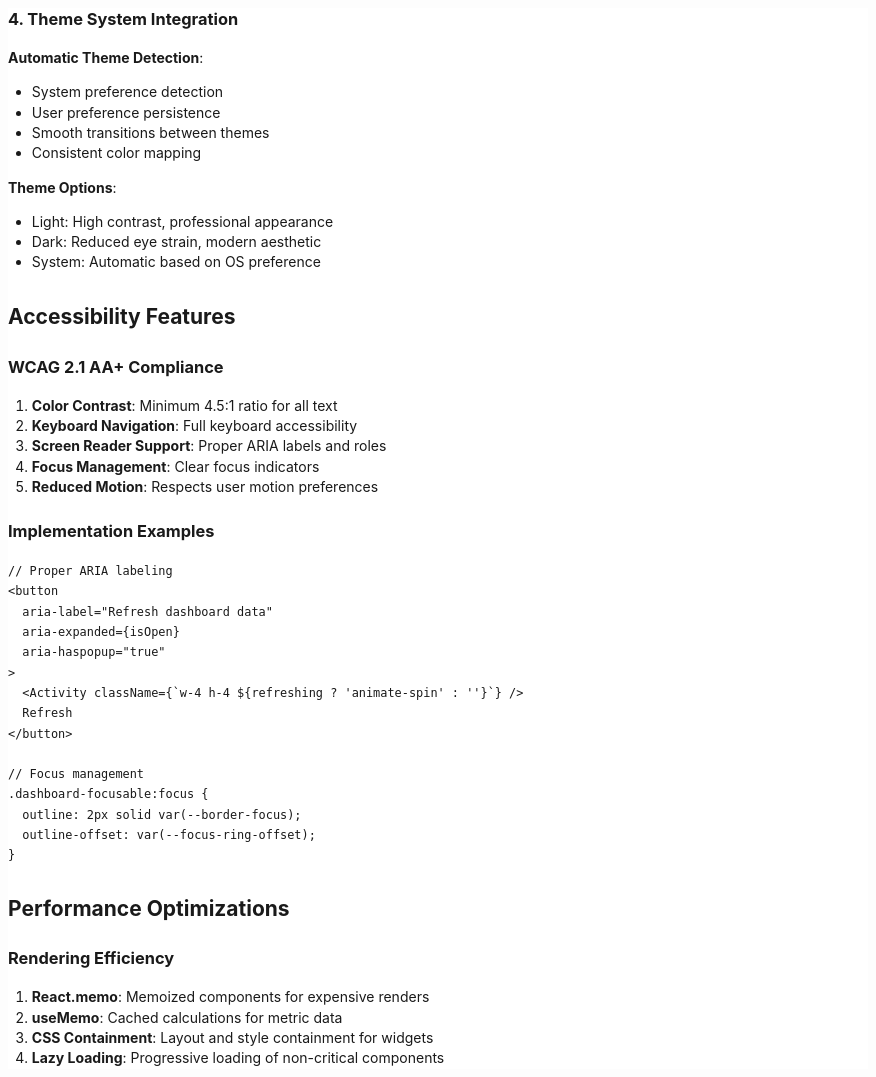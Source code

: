 ### 4. Theme System Integration

**Automatic Theme Detection**:

- System preference detection
- User preference persistence
- Smooth transitions between themes
- Consistent color mapping

**Theme Options**:

- Light: High contrast, professional appearance
- Dark: Reduced eye strain, modern aesthetic
- System: Automatic based on OS preference

## Accessibility Features

### WCAG 2.1 AA+ Compliance

1. **Color Contrast**: Minimum 4.5:1 ratio for all text
2. **Keyboard Navigation**: Full keyboard accessibility
3. **Screen Reader Support**: Proper ARIA labels and roles
4. **Focus Management**: Clear focus indicators
5. **Reduced Motion**: Respects user motion preferences

### Implementation Examples

```tsx
// Proper ARIA labeling
<button
  aria-label="Refresh dashboard data"
  aria-expanded={isOpen}
  aria-haspopup="true"
>
  <Activity className={`w-4 h-4 ${refreshing ? 'animate-spin' : ''}`} />
  Refresh
</button>

// Focus management
.dashboard-focusable:focus {
  outline: 2px solid var(--border-focus);
  outline-offset: var(--focus-ring-offset);
}
```

## Performance Optimizations

### Rendering Efficiency

1. **React.memo**: Memoized components for expensive renders
2. **useMemo**: Cached calculations for metric data
3. **CSS Containment**: Layout and style containment for widgets
4. **Lazy Loading**: Progressive loading of non-critical components
